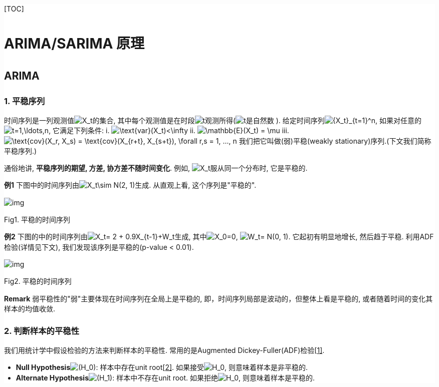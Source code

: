 

[TOC]

# ARIMA/SARIMA 原理

## ARIMA



### 1. 平稳序列

时间序列是一列观测值![X_t](https://math.jianshu.com/math?formula=X_t)的集合, 其中每个观测值是在时段![t](https://math.jianshu.com/math?formula=t)观测所得(![t](https://math.jianshu.com/math?formula=t)是自然数 ). 给定时间序列![\{X_t\}_{t=1}^n](https://math.jianshu.com/math?formula=%5C%7BX_t%5C%7D_%7Bt%3D1%7D%5En), 如果对任意的![t=1,\ldots,n](https://math.jianshu.com/math?formula=t%3D1%2C%5Cldots%2Cn), 它满足下列条件:
 i. ![\text{var}(X_t)<\infty](https://math.jianshu.com/math?formula=%5Ctext%7Bvar%7D(X_t)%3C%5Cinfty)
 ii. ![\mathbb{E}(X_t) = \mu](https://math.jianshu.com/math?formula=%5Cmathbb%7BE%7D(X_t)%20%3D%20%5Cmu)
 iii. ![\text{cov}(X_r, X_s) = \text{cov}(X_{r+t}, X_{s+t}), \forall r,s = 1, ..., n](https://math.jianshu.com/math?formula=%5Ctext%7Bcov%7D(X_r%2C%20X_s)%20%3D%20%5Ctext%7Bcov%7D(X_%7Br%2Bt%7D%2C%20X_%7Bs%2Bt%7D)%2C%20%5Cforall%20r%2Cs%20%3D%201%2C%20...%2C%20n)
 我们把它叫做(弱)平稳(weakly stationary)序列.(下文我们简称平稳序列.)

通俗地讲, **平稳序列的期望, 方差, 协方差不随时间变化**. 例如, ![X_t](https://math.jianshu.com/math?formula=X_t)服从同一个分布时, 它是平稳的.

**例1** 下图中的时间序列由![X_t\sim N(2, 1)](https://math.jianshu.com/math?formula=X_t%5Csim%20N(2%2C%201))生成. 从直观上看, 这个序列是"平稳的".

![img](https:////upload-images.jianshu.io/upload_images/14030675-c5d90f9d36e9a04a.png)

Fig1. 平稳的时间序列



**例2** 下图的中的时间序列由![X_t= 2 + 0.9X_{t-1}+W_t](https://math.jianshu.com/math?formula=X_t%3D%202%20%2B%200.9X_%7Bt-1%7D%2BW_t)生成, 其中![X_0=0](https://math.jianshu.com/math?formula=X_0%3D0), ![W_t= N(0, 1)](https://math.jianshu.com/math?formula=W_t%3D%20N(0%2C%201)). 它起初有明显地增长, 然后趋于平稳. 利用ADF检验(详情见下文), 我们发现该序列是平稳的(p-value < 0.01).

![img](https:////upload-images.jianshu.io/upload_images/14030675-277c1ad6326e8e1f.png)

Fig2. 平稳的时间序列



**Remark** 弱平稳性的"弱"主要体现在时间序列在全局上是平稳的, 即，时间序列局部是波动的，但整体上看是平稳的, 或者随着时间的变化其样本的均值收敛.

### 2. 判断样本的平稳性

我们用统计学中假设检验的方法来判断样本的平稳性. 常用的是Augmented Dickey-Fuller(ADF)检验[[1\]](#fn1).

- **Null Hypothesis**![(H_0)](https://math.jianshu.com/math?formula=(H_0)): 样本中存在unit root[[2\]](#fn2). 如果接受![H_0](https://math.jianshu.com/math?formula=H_0), 则意味着样本是非平稳的.
- **Alternate Hypothesis**![(H_1)](https://math.jianshu.com/math?formula=(H_1)): 样本中不存在unit root. 如果拒绝![H_0](https://math.jianshu.com/math?formula=H_0), 则意味着样本是平稳的.
